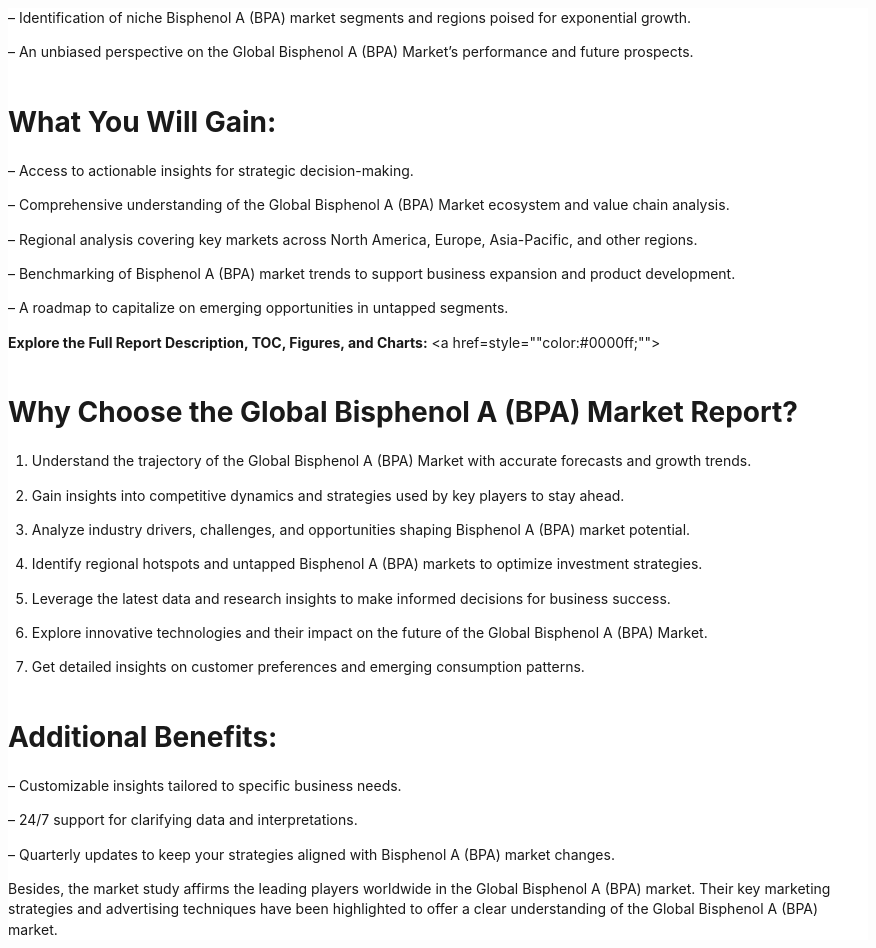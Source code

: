 – Identification of niche Bisphenol A (BPA) market segments and regions poised for exponential growth.

– An unbiased perspective on the Global Bisphenol A (BPA) Market’s performance and future prospects.

# <strong>What You Will Gain:</strong>

– Access to actionable insights for strategic decision-making.

– Comprehensive understanding of the Global Bisphenol A (BPA) Market ecosystem and value chain analysis.

– Regional analysis covering key markets across North America, Europe, Asia-Pacific, and other regions.

– Benchmarking of Bisphenol A (BPA) market trends to support business expansion and product development.

– A roadmap to capitalize on emerging opportunities in untapped segments.

<strong>Explore the Full Report Description, TOC, Figures, and Charts:</strong>
<a href=style=""color:#0000ff;""></a>

# <strong>Why Choose the Global Bisphenol A (BPA) Market Report?</strong>

1. Understand the trajectory of the Global Bisphenol A (BPA) Market with accurate forecasts and growth trends.

2. Gain insights into competitive dynamics and strategies used by key players to stay ahead.

3. Analyze industry drivers, challenges, and opportunities shaping Bisphenol A (BPA) market potential.

4. Identify regional hotspots and untapped Bisphenol A (BPA) markets to optimize investment strategies.

5. Leverage the latest data and research insights to make informed decisions for business success.

6. Explore innovative technologies and their impact on the future of the Global Bisphenol A (BPA) Market.

7. Get detailed insights on customer preferences and emerging consumption patterns.

# <strong>Additional Benefits:</strong>

– Customizable insights tailored to specific business needs.

– 24/7 support for clarifying data and interpretations.

– Quarterly updates to keep your strategies aligned with Bisphenol A (BPA) market changes.

Besides, the market study affirms the leading players worldwide in the Global Bisphenol A (BPA) market. Their key marketing strategies and advertising techniques have been highlighted to offer a clear understanding of the Global Bisphenol A (BPA) market.
